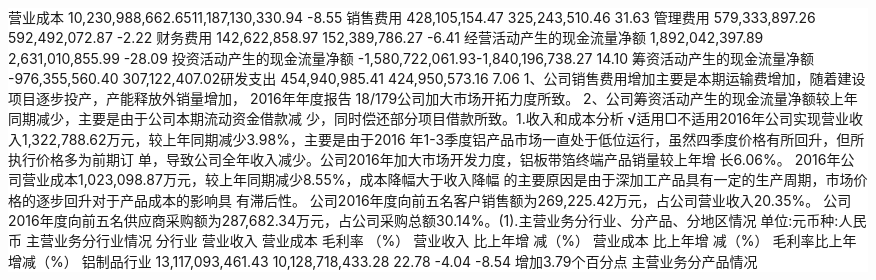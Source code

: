 营业成本
10,230,988,662.6511,187,130,330.94
-8.55
销售费用
428,105,154.47
325,243,510.46
31.63
管理费用
579,333,897.26
592,492,072.87
-2.22
财务费用
142,622,858.97
152,389,786.27
-6.41
经营活动产生的现金流量净额
1,892,042,397.89
2,631,010,855.99
-28.09
投资活动产生的现金流量净额
-1,580,722,061.93-1,840,196,738.27
14.10
筹资活动产生的现金流量净额
-976,355,560.40
307,122,407.02研发支出
454,940,985.41
424,950,573.16
7.06
1、公司销售费用增加主要是本期运输费增加，随着建设项目逐步投产，产能释放外销量增加，
2016年年度报告
18/179公司加大市场开拓力度所致。
2、公司筹资活动产生的现金流量净额较上年同期减少，主要是由于公司本期流动资金借款减
少，同时偿还部分项目借款所致。1.收入和成本分析
√适用□不适用2016年公司实现营业收入1,322,788.62万元，较上年同期减少3.98%，主要是由于2016
年1-3季度铝产品市场一直处于低位运行，虽然四季度价格有所回升，但所执行价格多为前期订
单，导致公司全年收入减少。公司2016年加大市场开发力度，铝板带箔终端产品销量较上年增
长6.06%。
2016年公司营业成本1,023,098.87万元，较上年同期减少8.55%，成本降幅大于收入降幅
的主要原因是由于深加工产品具有一定的生产周期，市场价格的逐步回升对于产品成本的影响具
有滞后性。
公司2016年度向前五名客户销售额为269,225.42万元，占公司营业收入20.35%。
公司2016年度向前五名供应商采购额为287,682.34万元，占公司采购总额30.14%。(1).主营业务分行业、分产品、分地区情况
单位:元币种:人民币
主营业务分行业情况
分行业
营业收入
营业成本
毛利率
（%）
营业收入
比上年增
减（%）
营业成本
比上年增
减（%）
毛利率比上年增减（%）
铝制品行业
13,117,093,461.43
10,128,718,433.28
22.78
-4.04
-8.54
增加3.79个百分点
主营业务分产品情况